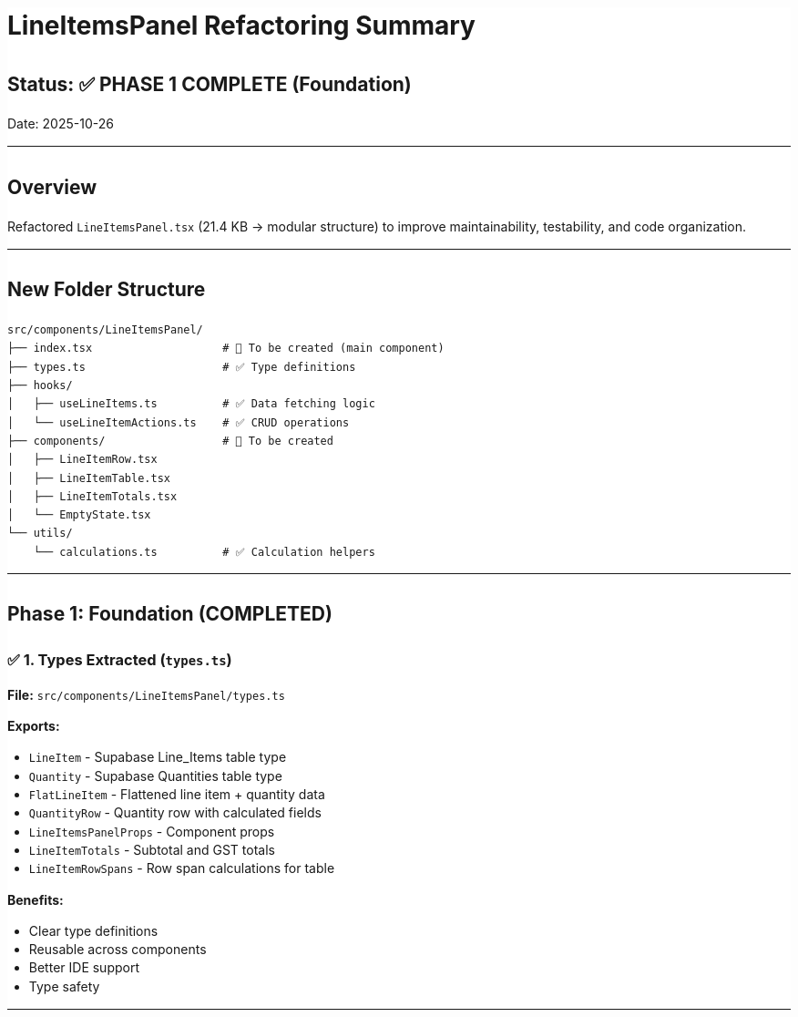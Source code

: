 # LineItemsPanel Refactoring Summary

## Status: ✅ PHASE 1 COMPLETE (Foundation)

Date: 2025-10-26

---

## Overview

Refactored `LineItemsPanel.tsx` (21.4 KB → modular structure) to improve maintainability, testability, and code organization.

---

## New Folder Structure

```
src/components/LineItemsPanel/
├── index.tsx                    # 🔄 To be created (main component)
├── types.ts                     # ✅ Type definitions
├── hooks/
│   ├── useLineItems.ts          # ✅ Data fetching logic
│   └── useLineItemActions.ts    # ✅ CRUD operations
├── components/                  # 🔄 To be created
│   ├── LineItemRow.tsx
│   ├── LineItemTable.tsx
│   ├── LineItemTotals.tsx
│   └── EmptyState.tsx
└── utils/
    └── calculations.ts          # ✅ Calculation helpers
```

---

## Phase 1: Foundation (COMPLETED)

### ✅ 1. Types Extracted (`types.ts`)
**File:** `src/components/LineItemsPanel/types.ts`

**Exports:**
- `LineItem` - Supabase Line_Items table type
- `Quantity` - Supabase Quantities table type
- `FlatLineItem` - Flattened line item + quantity data
- `QuantityRow` - Quantity row with calculated fields
- `LineItemsPanelProps` - Component props
- `LineItemTotals` - Subtotal and GST totals
- `LineItemRowSpans` - Row span calculations for table

**Benefits:**
- Clear type definitions
- Reusable across components
- Better IDE support
- Type safety

---
